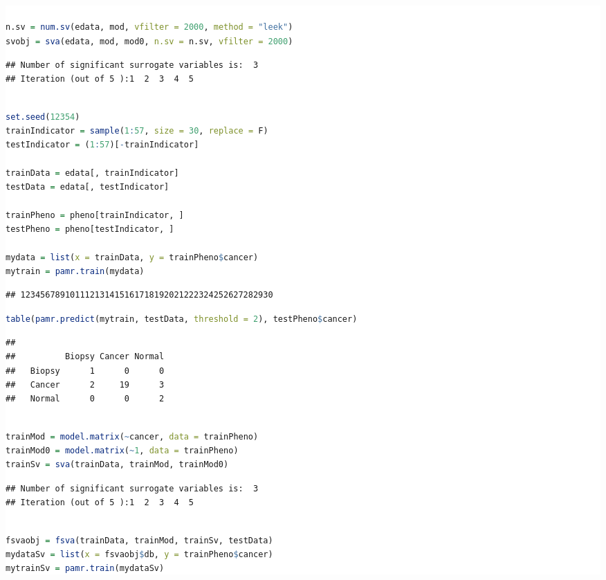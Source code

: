 ```r

n.sv = num.sv(edata, mod, vfilter = 2000, method = "leek")
svobj = sva(edata, mod, mod0, n.sv = n.sv, vfilter = 2000)
```

```
## Number of significant surrogate variables is:  3 
## Iteration (out of 5 ):1  2  3  4  5
```

```r

set.seed(12354)
trainIndicator = sample(1:57, size = 30, replace = F)
testIndicator = (1:57)[-trainIndicator]

trainData = edata[, trainIndicator]
testData = edata[, testIndicator]

trainPheno = pheno[trainIndicator, ]
testPheno = pheno[testIndicator, ]

mydata = list(x = trainData, y = trainPheno$cancer)
mytrain = pamr.train(mydata)
```

```
## 123456789101112131415161718192021222324252627282930
```

```r
table(pamr.predict(mytrain, testData, threshold = 2), testPheno$cancer)
```

```
##         
##          Biopsy Cancer Normal
##   Biopsy      1      0      0
##   Cancer      2     19      3
##   Normal      0      0      2
```


```r

trainMod = model.matrix(~cancer, data = trainPheno)
trainMod0 = model.matrix(~1, data = trainPheno)
trainSv = sva(trainData, trainMod, trainMod0)
```

```
## Number of significant surrogate variables is:  3 
## Iteration (out of 5 ):1  2  3  4  5
```

```r

fsvaobj = fsva(trainData, trainMod, trainSv, testData)
mydataSv = list(x = fsvaobj$db, y = trainPheno$cancer)
mytrainSv = pamr.train(mydataSv)
```
